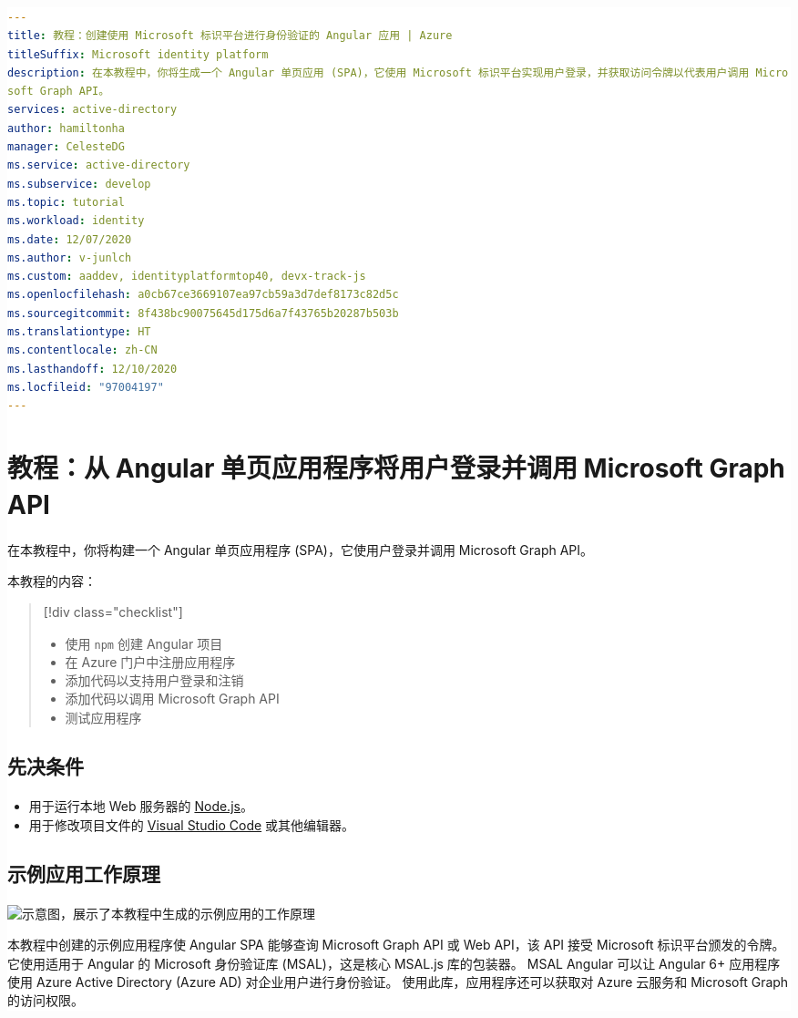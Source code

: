 ```yaml
---
title: 教程：创建使用 Microsoft 标识平台进行身份验证的 Angular 应用 | Azure
titleSuffix: Microsoft identity platform
description: 在本教程中，你将生成一个 Angular 单页应用 (SPA)，它使用 Microsoft 标识平台实现用户登录，并获取访问令牌以代表用户调用 Microsoft Graph API。
services: active-directory
author: hamiltonha
manager: CelesteDG
ms.service: active-directory
ms.subservice: develop
ms.topic: tutorial
ms.workload: identity
ms.date: 12/07/2020
ms.author: v-junlch
ms.custom: aaddev, identityplatformtop40, devx-track-js
ms.openlocfilehash: a0cb67ce3669107ea97cb59a3d7def8173c82d5c
ms.sourcegitcommit: 8f438bc90075645d175d6a7f43765b20287b503b
ms.translationtype: HT
ms.contentlocale: zh-CN
ms.lasthandoff: 12/10/2020
ms.locfileid: "97004197"
---
```

# <a name="tutorial-sign-in-users-and-call-the-microsoft-graph-api-from-an-angular-single-page-application"></a>教程：从 Angular 单页应用程序将用户登录并调用 Microsoft Graph API

在本教程中，你将构建一个 Angular 单页应用程序 (SPA)，它使用户登录并调用 Microsoft Graph API。

本教程的内容：

> [!div class="checklist"]
> * 使用 `npm` 创建 Angular 项目
> * 在 Azure 门户中注册应用程序
> * 添加代码以支持用户登录和注销
> * 添加代码以调用 Microsoft Graph API
> * 测试应用程序

## <a name="prerequisites"></a>先决条件

* 用于运行本地 Web 服务器的 [Node.js](https://nodejs.org/en/download/)。
* 用于修改项目文件的 [Visual Studio Code](https://code.visualstudio.com/download) 或其他编辑器。

## <a name="how-the-sample-app-works"></a>示例应用工作原理

![示意图，展示了本教程中生成的示例应用的工作原理](./media/tutorial-v2-angular/diagram-auth-flow-spa-angular.svg)

本教程中创建的示例应用程序使 Angular SPA 能够查询 Microsoft Graph API 或 Web API，该 API 接受 Microsoft 标识平台颁发的令牌。 它使用适用于 Angular 的 Microsoft 身份验证库 (MSAL)，这是核心 MSAL.js 库的包装器。 MSAL Angular 可以让 Angular 6+ 应用程序使用 Azure Active Directory (Azure AD) 对企业用户进行身份验证。 使用此库，应用程序还可以获取对 Azure 云服务和 Microsoft Graph 的访问权限。

